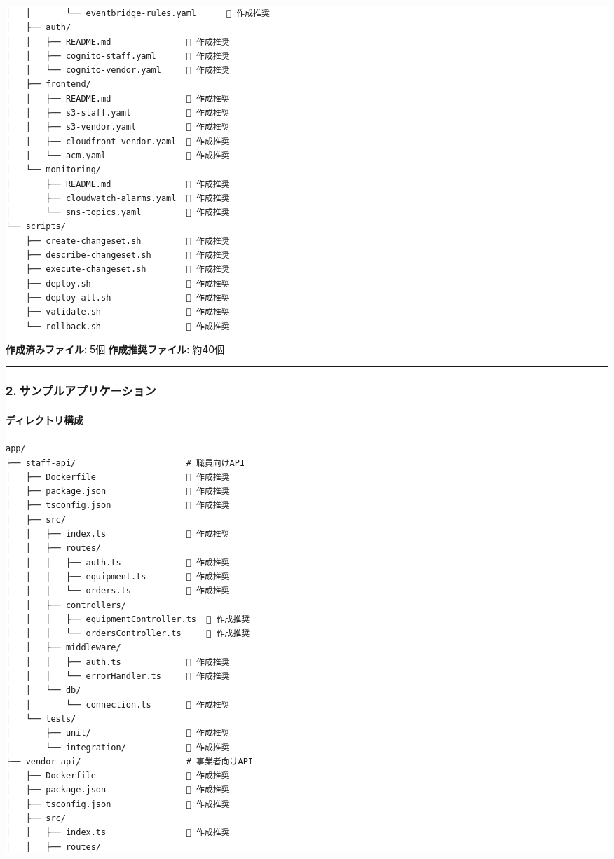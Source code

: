 ```
│   │       └── eventbridge-rules.yaml      📝 作成推奨
│   ├── auth/
│   │   ├── README.md               📝 作成推奨
│   │   ├── cognito-staff.yaml      📝 作成推奨
│   │   └── cognito-vendor.yaml     📝 作成推奨
│   ├── frontend/
│   │   ├── README.md               📝 作成推奨
│   │   ├── s3-staff.yaml           📝 作成推奨
│   │   ├── s3-vendor.yaml          📝 作成推奨
│   │   ├── cloudfront-vendor.yaml  📝 作成推奨
│   │   └── acm.yaml                📝 作成推奨
│   └── monitoring/
│       ├── README.md               📝 作成推奨
│       ├── cloudwatch-alarms.yaml  📝 作成推奨
│       └── sns-topics.yaml         📝 作成推奨
└── scripts/
    ├── create-changeset.sh         📝 作成推奨
    ├── describe-changeset.sh       📝 作成推奨
    ├── execute-changeset.sh        📝 作成推奨
    ├── deploy.sh                   📝 作成推奨
    ├── deploy-all.sh               📝 作成推奨
    ├── validate.sh                 📝 作成推奨
    └── rollback.sh                 📝 作成推奨
```

**作成済みファイル**: 5個
**作成推奨ファイル**: 約40個

---

### 2. サンプルアプリケーション

#### ディレクトリ構成

```
app/
├── staff-api/                      # 職員向けAPI
│   ├── Dockerfile                  📝 作成推奨
│   ├── package.json                📝 作成推奨
│   ├── tsconfig.json               📝 作成推奨
│   ├── src/
│   │   ├── index.ts                📝 作成推奨
│   │   ├── routes/
│   │   │   ├── auth.ts             📝 作成推奨
│   │   │   ├── equipment.ts        📝 作成推奨
│   │   │   └── orders.ts           📝 作成推奨
│   │   ├── controllers/
│   │   │   ├── equipmentController.ts  📝 作成推奨
│   │   │   └── ordersController.ts     📝 作成推奨
│   │   ├── middleware/
│   │   │   ├── auth.ts             📝 作成推奨
│   │   │   └── errorHandler.ts     📝 作成推奨
│   │   └── db/
│   │       └── connection.ts       📝 作成推奨
│   └── tests/
│       ├── unit/                   📝 作成推奨
│       └── integration/            📝 作成推奨
├── vendor-api/                     # 事業者向けAPI
│   ├── Dockerfile                  📝 作成推奨
│   ├── package.json                📝 作成推奨
│   ├── tsconfig.json               📝 作成推奨
│   ├── src/
│   │   ├── index.ts                📝 作成推奨
│   │   ├── routes/
```